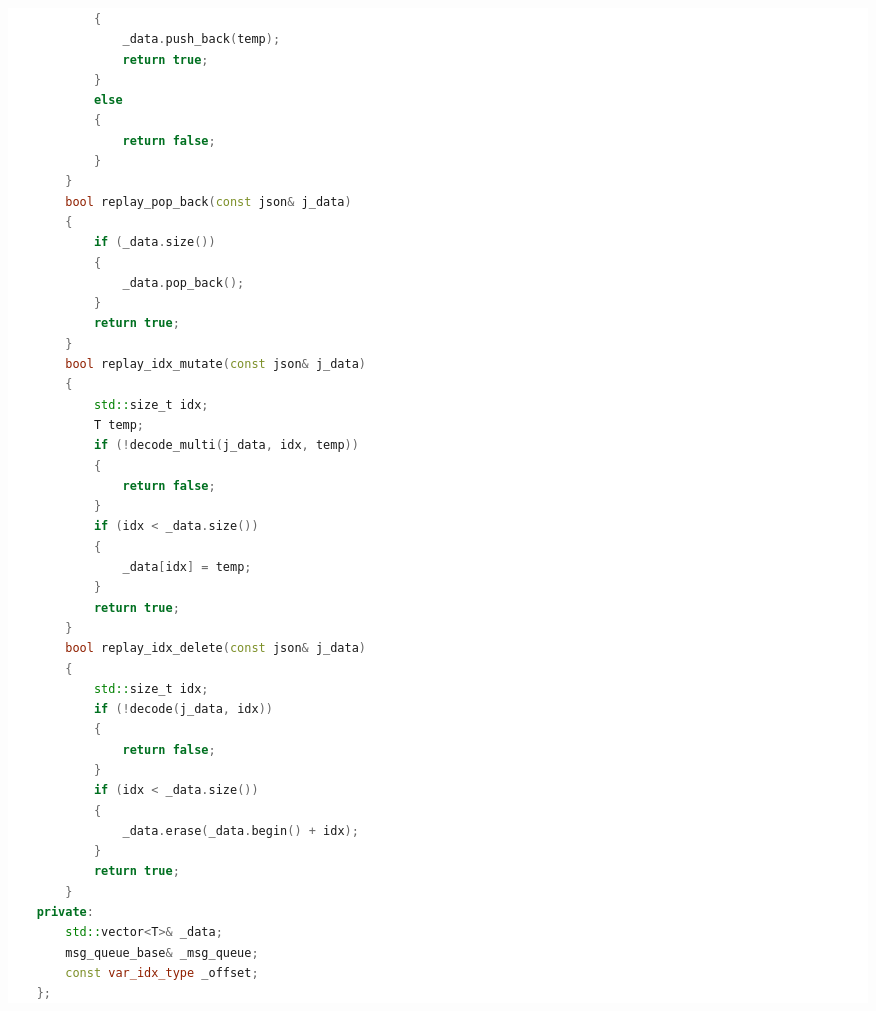 ```c++
			{
				_data.push_back(temp);
				return true;
			}
			else
			{
				return false;
			}
		}
		bool replay_pop_back(const json& j_data)
		{
			if (_data.size())
			{
				_data.pop_back();
			}
			return true;
		}
		bool replay_idx_mutate(const json& j_data)
		{
			std::size_t idx;
			T temp;
			if (!decode_multi(j_data, idx, temp))
			{
				return false;
			}
			if (idx < _data.size())
			{
				_data[idx] = temp;
			}
			return true;
		}
		bool replay_idx_delete(const json& j_data)
		{
			std::size_t idx;
			if (!decode(j_data, idx))
			{
				return false;
			}
			if (idx < _data.size())
			{
				_data.erase(_data.begin() + idx);
			}
			return true;
		}
	private:
		std::vector<T>& _data;
		msg_queue_base& _msg_queue;
		const var_idx_type _offset;
	};
```
